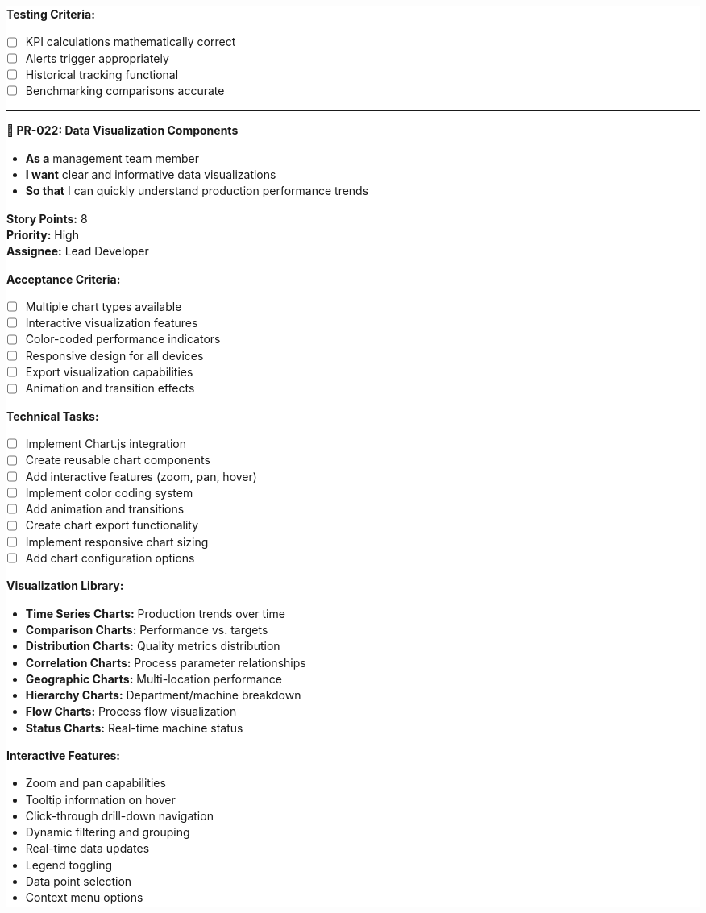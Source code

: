 **Testing Criteria:**
- [ ] KPI calculations mathematically correct
- [ ] Alerts trigger appropriately
- [ ] Historical tracking functional
- [ ] Benchmarking comparisons accurate

---

**🔹 PR-022: Data Visualization Components**
- **As a** management team member
- **I want** clear and informative data visualizations
- **So that** I can quickly understand production performance trends

**Story Points:** 8  
**Priority:** High  
**Assignee:** Lead Developer  

**Acceptance Criteria:**
- [ ] Multiple chart types available
- [ ] Interactive visualization features
- [ ] Color-coded performance indicators
- [ ] Responsive design for all devices
- [ ] Export visualization capabilities
- [ ] Animation and transition effects

**Technical Tasks:**
- [ ] Implement Chart.js integration
- [ ] Create reusable chart components
- [ ] Add interactive features (zoom, pan, hover)
- [ ] Implement color coding system
- [ ] Add animation and transitions
- [ ] Create chart export functionality
- [ ] Implement responsive chart sizing
- [ ] Add chart configuration options

**Visualization Library:**
- **Time Series Charts:** Production trends over time
- **Comparison Charts:** Performance vs. targets
- **Distribution Charts:** Quality metrics distribution
- **Correlation Charts:** Process parameter relationships
- **Geographic Charts:** Multi-location performance
- **Hierarchy Charts:** Department/machine breakdown
- **Flow Charts:** Process flow visualization
- **Status Charts:** Real-time machine status

**Interactive Features:**
- Zoom and pan capabilities
- Tooltip information on hover
- Click-through drill-down navigation
- Dynamic filtering and grouping
- Real-time data updates
- Legend toggling
- Data point selection
- Context menu options
